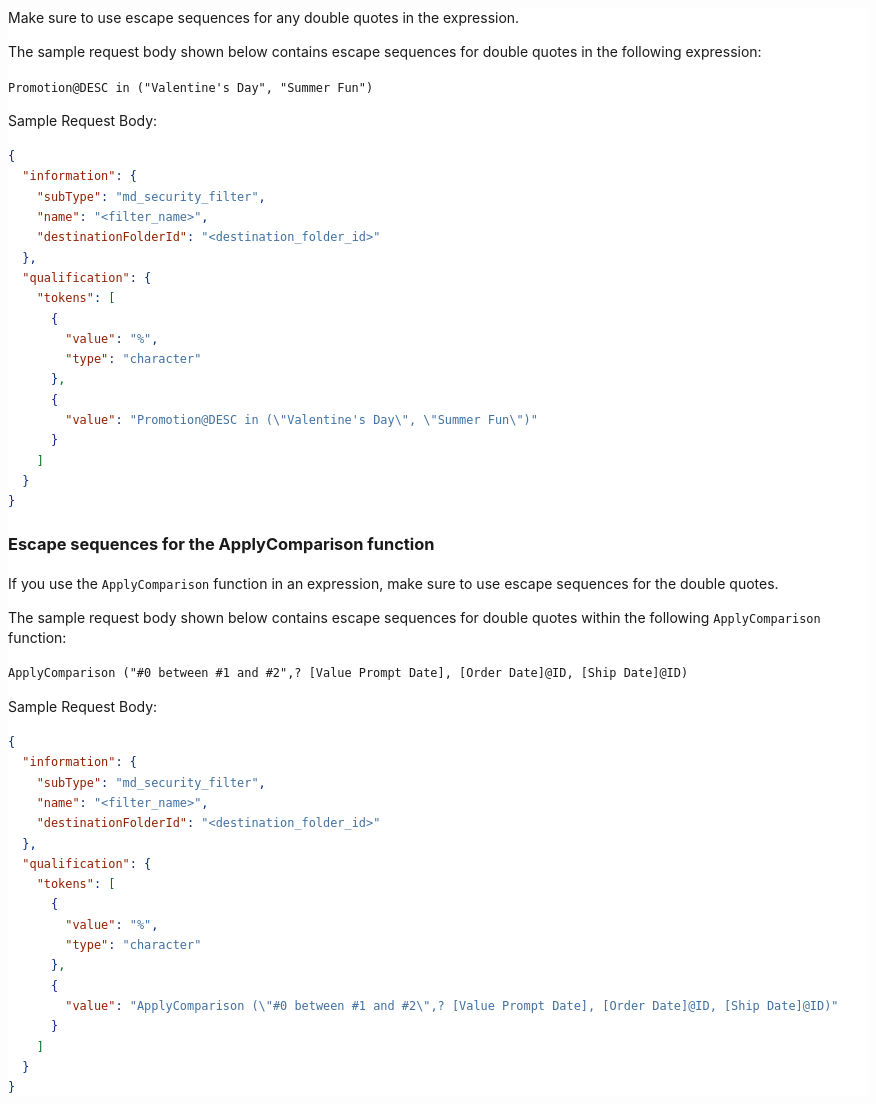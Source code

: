 Make sure to use escape sequences for any double quotes in the expression.

The sample request body shown below contains escape sequences for double quotes in the following expression:

`Promotion@DESC in ("Valentine's Day", "Summer Fun")`

Sample Request Body:

```json
{
  "information": {
    "subType": "md_security_filter",
    "name": "<filter_name>",
    "destinationFolderId": "<destination_folder_id>"
  },
  "qualification": {
    "tokens": [
      {
        "value": "%",
        "type": "character"
      },
      {
        "value": "Promotion@DESC in (\"Valentine's Day\", \"Summer Fun\")"
      }
    ]
  }
}
```

### Escape sequences for the ApplyComparison function

If you use the `ApplyComparison` function in an expression, make sure to use escape sequences for the double quotes.

The sample request body shown below contains escape sequences for double quotes within the following `ApplyComparison` function:

```http
ApplyComparison ("#0 between #1 and #2",? [Value Prompt Date], [Order Date]@ID, [Ship Date]@ID)
```

Sample Request Body:

```json
{
  "information": {
    "subType": "md_security_filter",
    "name": "<filter_name>",
    "destinationFolderId": "<destination_folder_id>"
  },
  "qualification": {
    "tokens": [
      {
        "value": "%",
        "type": "character"
      },
      {
        "value": "ApplyComparison (\"#0 between #1 and #2\",? [Value Prompt Date], [Order Date]@ID, [Ship Date]@ID)"
      }
    ]
  }
}
```
